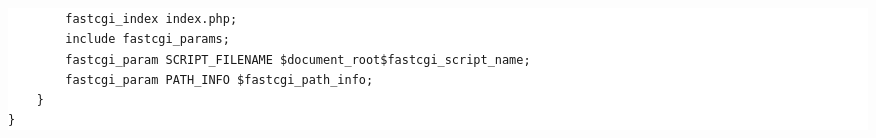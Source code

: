 ```
        fastcgi_index index.php;
        include fastcgi_params;
        fastcgi_param SCRIPT_FILENAME $document_root$fastcgi_script_name;
        fastcgi_param PATH_INFO $fastcgi_path_info;
    }
}
```
